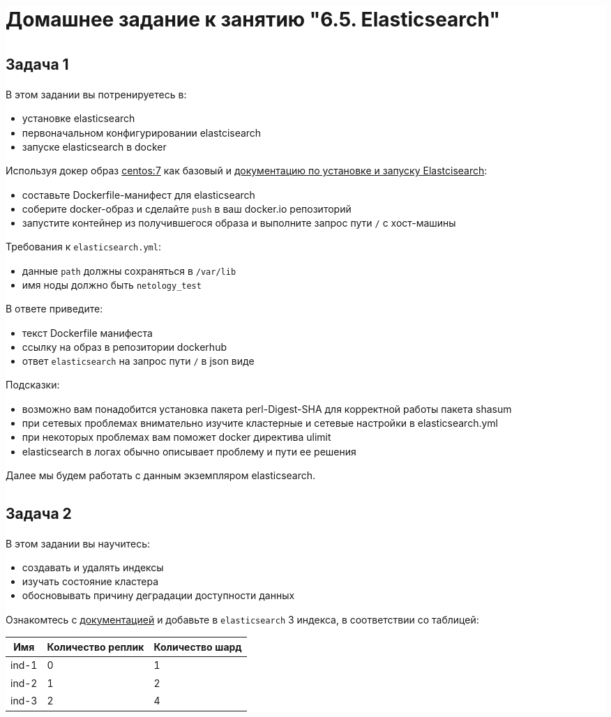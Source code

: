 # Домашнее задание к занятию "6.5. Elasticsearch"

## Задача 1

В этом задании вы потренируетесь в:
- установке elasticsearch
- первоначальном конфигурировании elastcisearch
- запуске elasticsearch в docker

Используя докер образ [centos:7](https://hub.docker.com/_/centos) как базовый и 
[документацию по установке и запуску Elastcisearch](https://www.elastic.co/guide/en/elasticsearch/reference/current/targz.html):

- составьте Dockerfile-манифест для elasticsearch
- соберите docker-образ и сделайте `push` в ваш docker.io репозиторий
- запустите контейнер из получившегося образа и выполните запрос пути `/` c хост-машины

Требования к `elasticsearch.yml`:
- данные `path` должны сохраняться в `/var/lib`
- имя ноды должно быть `netology_test`

В ответе приведите:
- текст Dockerfile манифеста
- ссылку на образ в репозитории dockerhub
- ответ `elasticsearch` на запрос пути `/` в json виде

Подсказки:
- возможно вам понадобится установка пакета perl-Digest-SHA для корректной работы пакета shasum
- при сетевых проблемах внимательно изучите кластерные и сетевые настройки в elasticsearch.yml
- при некоторых проблемах вам поможет docker директива ulimit
- elasticsearch в логах обычно описывает проблему и пути ее решения

Далее мы будем работать с данным экземпляром elasticsearch.

## Задача 2

В этом задании вы научитесь:
- создавать и удалять индексы
- изучать состояние кластера
- обосновывать причину деградации доступности данных

Ознакомтесь с [документацией](https://www.elastic.co/guide/en/elasticsearch/reference/current/indices-create-index.html) 
и добавьте в `elasticsearch` 3 индекса, в соответствии со таблицей:

| Имя | Количество реплик | Количество шард |
|-----|-------------------|-----------------|
| ind-1| 0 | 1 |
| ind-2 | 1 | 2 |
| ind-3 | 2 | 4 |
